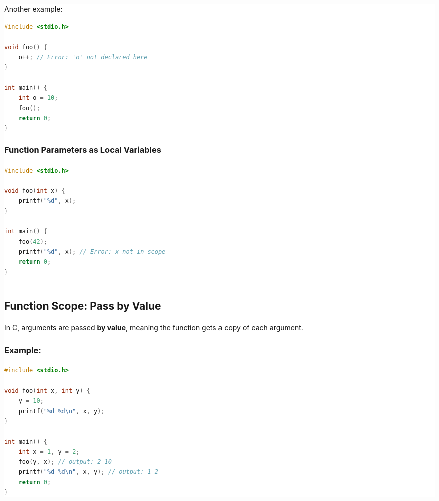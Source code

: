 Another example:

```c
#include <stdio.h>

void foo() {
    o++; // Error: 'o' not declared here
}

int main() {
    int o = 10;
    foo();
    return 0;
}
```

### Function Parameters as Local Variables

```c
#include <stdio.h>

void foo(int x) {
    printf("%d", x);
}

int main() {
    foo(42);
    printf("%d", x); // Error: x not in scope
    return 0;
}
```

---

## Function Scope: Pass by Value

In C, arguments are passed **by value**, meaning the function gets a copy of each argument.

### Example:

```c
#include <stdio.h>

void foo(int x, int y) {
    y = 10;
    printf("%d %d\n", x, y);
}

int main() {
    int x = 1, y = 2;
    foo(y, x); // output: 2 10
    printf("%d %d\n", x, y); // output: 1 2
    return 0;
}
```
